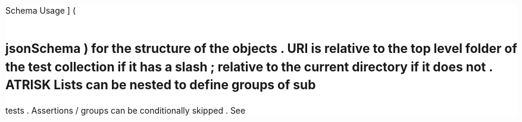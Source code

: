 Schema
Usage
]
(
#
jsonSchema
)
for
the
structure
of
the
objects
.
URI
is
relative
to
the
top
level
folder
of
the
test
collection
if
it
has
a
slash
;
relative
to
the
current
directory
if
it
does
not
.
ATRISK
Lists
can
be
nested
to
define
groups
of
sub
-
tests
.
Assertions
/
groups
can
be
conditionally
skipped
.
See